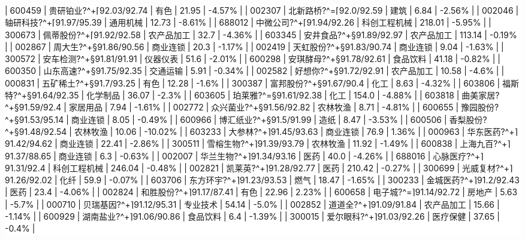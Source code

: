 | 600459 | 贵研铂业?^+⌈92.03/92.74  |     有色     |   21.95   |  -4.57% |
| 002307 |  北新路桥?^=⌈92.0/92.59  |     建筑     |    6.84   |  -2.56% |
| 002046 | 轴研科技?^+⌈91.97/95.39  |   通用机械   |   12.73   |  -8.61% |
| 688012 | 中微公司?^+⌈91.94/92.26  | 科创工程机械 |   218.01  |  -5.95% |
| 300673 | 佩蒂股份?^+⌈91.92/92.58  |  农产品加工  |    32.7   |  -4.36% |
| 603345 | 安井食品?^+§91.89/92.97  |  农产品加工  |   113.14  |  -0.19% |
| 002867 |  周大生?^+§91.86/90.56   |   商业连锁   |    20.3   |  -1.17% |
| 002419 | 天虹股份?^+§91.83/90.74  |   商业连锁   |    9.04   |  -1.63% |
| 300572 | 安车检测?^+§91.81/91.91  |   仪器仪表   |    51.6   |  -2.01% |
| 600298 | 安琪酵母?^+§91.78/92.61  |   食品饮料   |   41.18   |  -0.82% |
| 600350 | 山东高速?^+§91.75/92.35  |   交通运输   |    5.91   |  -0.34% |
| 002582 |  好想你?^+§91.72/92.91   |  农产品加工  |   10.58   |  -4.6%  |
| 000831 |  五矿稀土?^+§91.7/93.25  |     有色     |   12.28   |  -1.6%  |
| 300387 |  富邦股份?^+§91.67/90.4  |     化工     |    8.63   |  -4.32% |
| 603806 |  福斯特?^+§91.64/92.35   |   化学制品   |   36.07   |  -2.3%  |
| 603605 |  珀莱雅?^=§91.61/92.38   |     化工     |   154.0   |  -4.88% |
| 603818 |  曲美家居?^+§91.59/92.4  |   家居用品   |    7.94   |  -1.61% |
| 002772 | 众兴菌业?^+§91.56/92.82  |   农林牧渔   |    8.71   |  -4.81% |
| 600655 | 豫园股份?^+§91.53/95.14  |   商业连锁   |    8.05   |  -0.49% |
| 600966 |  博汇纸业?^+§91.5/91.99  |     造纸     |    8.47   |  -3.53% |
| 600506 | 香梨股份?^+§91.48/92.54  |   农林牧渔   |   10.06   | -10.02% |
| 603233 |  大参林?^+⌉91.45/93.63   |   商业连锁   |    76.9   |  1.36%  |
| 000963 | 华东医药?^+⌉91.42/94.62  |   商业连锁   |   22.41   |  -2.86% |
| 300511 | 雪榕生物?^+⌉91.39/93.79  |   农林牧渔   |   11.92   |  -1.49% |
| 600838 | 上海九百?^+⌉91.37/88.65  |   商业连锁   |    6.3    |  -0.63% |
| 002007 | 华兰生物?^+⌉91.34/93.16  |     医药     |    40.0   |  -4.26% |
| 688016 |  心脉医疗?^+⌉91.31/92.4  | 科创工程机械 |   246.04  |  -0.48% |
| 002821 |  凯莱英?^+⌉91.28/92.77   |     医药     |   210.42  |  -0.27% |
| 300699 | 光威复材?^+⌉91.26/92.02  |     化纤     |    59.9   |  -0.07% |
| 603706 | 东方环宇?^+⌉91.23/93.53  |     燃气     |   18.47   |  -1.65% |
| 300233 |  金城医药?^+⌉91.2/92.43  |     医药     |    23.4   |  -4.06% |
| 002824 | 和胜股份?^+⌉91.17/87.41  |     有色     |   22.96   |  2.23%  |
| 600658 |  电子城?^=⌉91.14/92.72   |    房地产    |    5.63   |  -5.7%  |
| 000710 | 贝瑞基因?^+⌉91.12/95.31  |   专业技术   |   54.14   |  -5.0%  |
| 002852 |  道道全?^+⌉91.09/91.84   |  农产品加工  |   15.66   |  -1.14% |
| 600929 | 湖南盐业?^+⌉91.06/90.86  |   食品饮料   |    6.4    |  -1.39% |
| 300015 | 爱尔眼科?^+⌉91.03/92.26  |   医疗保健   |   37.65   |  -0.4%  |